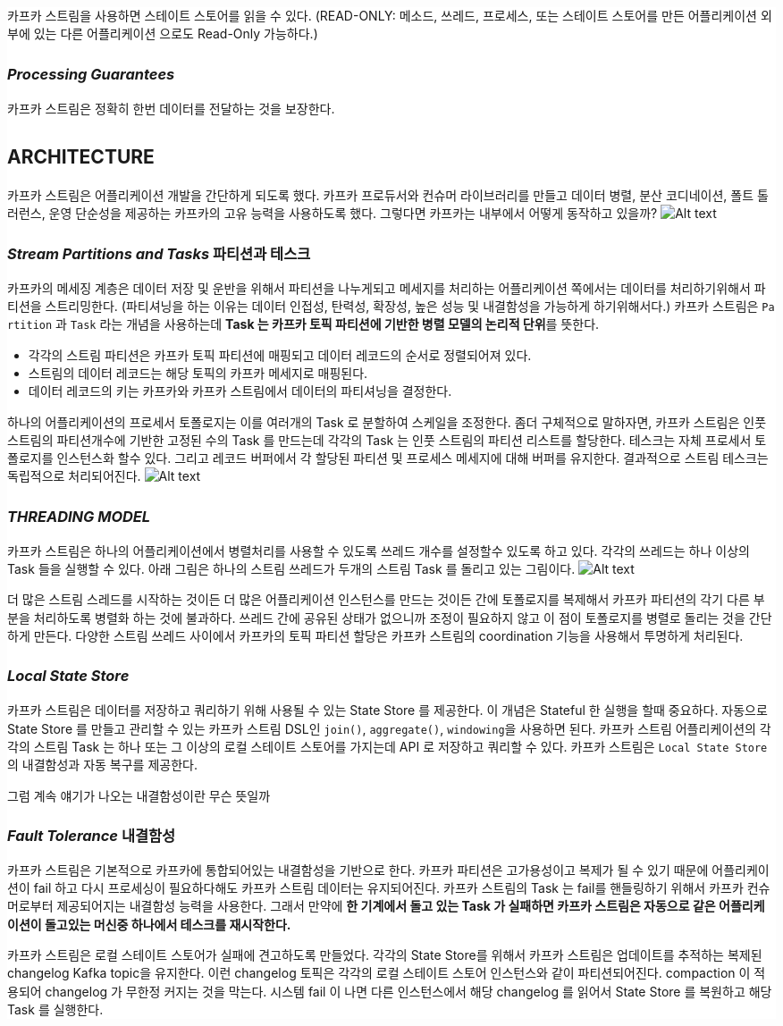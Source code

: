 카프카 스트림을 사용하면 스테이트 스토어를 읽을 수 있다. (READ-ONLY: 메소드, 쓰레드, 프로세스, 또는 스테이트 스토어를 만든 어플리케이션 외부에 있는 다른 어플리케이션 으로도 Read-Only 가능하다.)

### *Processing Guarantees*
카프카 스트림은 정확히 한번 데이터를 전달하는 것을 보장한다. 

## ARCHITECTURE

카프카 스트림은 어플리케이션 개발을 간단하게 되도록 했다. 카프카 프로듀서와 컨슈머 라이브러리를 만들고 데이터 병렬, 분산 코디네이션, 폴트 톨러런스, 운영 단순성을 제공하는 카프카의 고유 능력을 사용하도록 했다. 
그렇다면 카프카는 내부에서 어떻게 동작하고 있을까?
![Alt text](https://monosnap.com/image/QkVHkknjidbwqXtjqJzsMpVzdjUKiM)

### *Stream Partitions and Tasks* 파티션과 테스크
카프카의 메세징 계층은 데이터 저장 및 운반을 위해서 파티션을 나누게되고 메세지를 처리하는 어플리케이션 쪽에서는 데이터를 처리하기위해서 파티션을 스트리밍한다. (파티셔닝을 하는 이유는 데이터 인접성, 탄력성, 확장성, 높은 성능 및 내결함성을 가능하게 하기위해서다.) 
카프카 스트림은 `Partition` 과 `Task` 라는 개념을 사용하는데 **Task 는 카프카 토픽 파티션에 기반한 병렬 모델의 논리적 단위**를 뜻한다. 
* 각각의 스트림 파티션은 카프카 토픽 파티션에 매핑되고 데이터 레코드의 순서로 정렬되어져 있다. 
* 스트림의 데이터 레코드는 해당 토픽의 카프카 메세지로 매핑된다. 
* 데이터 레코드의 키는 카프카와 카프카 스트림에서 데이터의 파티셔닝을 결정한다. 

하나의 어플리케이션의 프로세서 토폴로지는 이를 여러개의 Task 로 분할하여 스케일을 조정한다. 좀더 구체적으로 말하자면, 카프카 스트림은 인풋 스트림의 파티션개수에 기반한 고정된 수의 Task 를 만드는데 각각의 Task 는 인풋 스트림의 파티션 리스트를 할당한다. 테스크는 자체 프로세서 토폴로지를 인스턴스화 할수 있다. 그리고 레코드 버퍼에서 각 할당된 파티션 및 프로세스 메세지에 대해 버퍼를 유지한다. 결과적으로 스트림 테스크는 독립적으로 처리되어진다. 
![Alt text](https://monosnap.com/image/Raey0Pwd8ehADwdLhG4Tk6hFreQGb2)

### *THREADING MODEL*
카프카 스트림은 하나의 어플리케이션에서 병렬처리를 사용할 수 있도록 쓰레드 개수를 설정할수 있도록 하고 있다. 각각의 쓰레드는 하나 이상의 Task 들을 실행할 수 있다. 아래 그림은 하나의 스트림 쓰레드가 두개의 스트림 Task 를 돌리고 있는 그림이다. 
![Alt text](https://monosnap.com/image/SvkaYKqkPgjyve8V0koVp2ejWaKqFU)

더 많은 스트림 스레드를 시작하는 것이든 더 많은 어플리케이션 인스턴스를 만드는 것이든 간에 토폴로지를 복제해서 카프카 파티션의 각기 다른 부분을 처리하도록 병렬화 하는 것에 불과하다. 쓰레드 간에 공유된 상태가 없으니까 조정이 필요하지 않고 이 점이 토폴로지를 병렬로 돌리는 것을 간단하게 만든다. 다양한 스트림 쓰레드 사이에서 카프카의 토픽 파티션 할당은 카프카 스트림의 coordination 기능을 사용해서 투명하게 처리된다. 

### *Local State Store*

카프카 스트림은 데이터를 저장하고 쿼리하기 위해 사용될 수 있는 State Store 를 제공한다. 이 개념은 Stateful 한 실행을 할때 중요하다. 자동으로 State Store 를 만들고 관리할 수 있는 카프카 스트림 DSL인 `join()`, `aggregate()`, `windowing`을 사용하면 된다. 카프카 스트림 어플리케이션의 각각의 스트림 Task 는 하나 또는 그 이상의 로컬 스테이트 스토어를 가지는데 API 로 저장하고 쿼리할 수 있다. 카프카 스트림은 `Local State Store`의 내결함성과 자동 복구를 제공한다. 

그럼 계속 얘기가 나오는 내결함성이란 무슨 뜻일까

### *Fault Tolerance* 내결함성
카프카 스트림은 기본적으로 카프카에 통합되어있는 내결함성을 기반으로 한다. 카프카 파티션은 고가용성이고 복제가 될 수 있기 때문에 어플리케이션이 fail 하고 다시 프로세싱이 필요하다해도 카프카 스트림 데이터는 유지되어진다. 카프카 스트림의 Task 는 fail를 핸들링하기 위해서 카프카 컨슈머로부터 제공되어지는 내결함성 능력을 사용한다. 그래서 만약에 **한 기계에서 돌고 있는 Task 가 실패하면 카프카 스트림은 자동으로 같은 어플리케이션이 돌고있는 머신중 하나에서 테스크를 재시작한다.**  

카프카 스트림은 로컬 스테이트 스토어가 실패에 견고하도록 만들었다. 각각의 State Store를 위해서 카프카 스트림은 업데이트를 추적하는 복제된 changelog Kafka topic을 유지한다. 이런 changelog 토픽은 각각의 로컬 스테이트 스토어 인스턴스와 같이 파티션되어진다. compaction 이 적용되어 changelog 가 무한정 커지는 것을 막는다. 시스템 fail 이 나면 다른 인스턴스에서 해당 changelog  를 읽어서 State Store 를 복원하고 해당 Task 를 실행한다. 
